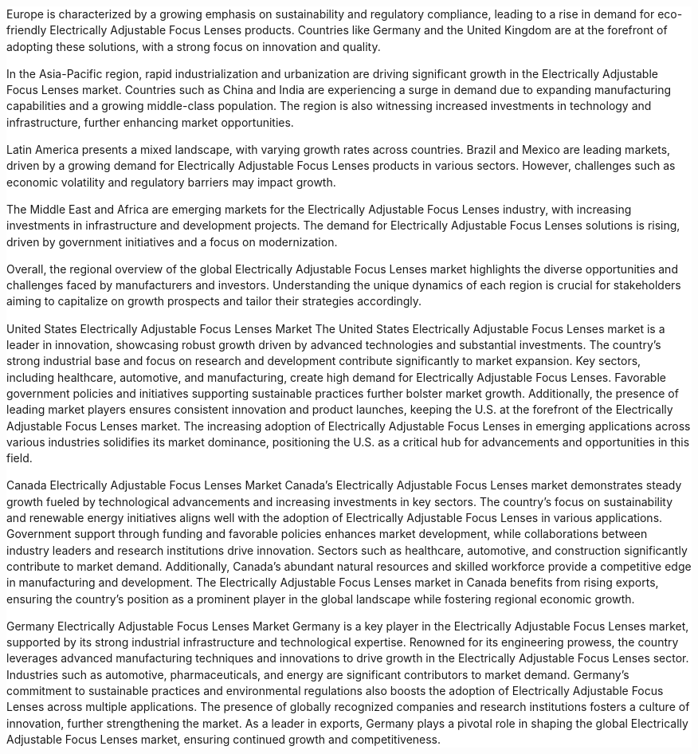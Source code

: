 Europe is characterized by a growing emphasis on sustainability and regulatory compliance, leading to a rise in demand for eco-friendly Electrically Adjustable Focus Lenses products. Countries like Germany and the United Kingdom are at the forefront of adopting these solutions, with a strong focus on innovation and quality.

In the Asia-Pacific region, rapid industrialization and urbanization are driving significant growth in the Electrically Adjustable Focus Lenses market. Countries such as China and India are experiencing a surge in demand due to expanding manufacturing capabilities and a growing middle-class population. The region is also witnessing increased investments in technology and infrastructure, further enhancing market opportunities.

Latin America presents a mixed landscape, with varying growth rates across countries. Brazil and Mexico are leading markets, driven by a growing demand for Electrically Adjustable Focus Lenses products in various sectors. However, challenges such as economic volatility and regulatory barriers may impact growth.

The Middle East and Africa are emerging markets for the Electrically Adjustable Focus Lenses industry, with increasing investments in infrastructure and development projects. The demand for Electrically Adjustable Focus Lenses solutions is rising, driven by government initiatives and a focus on modernization.

Overall, the regional overview of the global Electrically Adjustable Focus Lenses market highlights the diverse opportunities and challenges faced by manufacturers and investors. Understanding the unique dynamics of each region is crucial for stakeholders aiming to capitalize on growth prospects and tailor their strategies accordingly.

United States Electrically Adjustable Focus Lenses Market
The United States Electrically Adjustable Focus Lenses market is a leader in innovation, showcasing robust growth driven by advanced technologies and substantial investments. The country’s strong industrial base and focus on research and development contribute significantly to market expansion. Key sectors, including healthcare, automotive, and manufacturing, create high demand for Electrically Adjustable Focus Lenses. Favorable government policies and initiatives supporting sustainable practices further bolster market growth. Additionally, the presence of leading market players ensures consistent innovation and product launches, keeping the U.S. at the forefront of the Electrically Adjustable Focus Lenses market. The increasing adoption of Electrically Adjustable Focus Lenses in emerging applications across various industries solidifies its market dominance, positioning the U.S. as a critical hub for advancements and opportunities in this field.

Canada Electrically Adjustable Focus Lenses Market
Canada’s Electrically Adjustable Focus Lenses market demonstrates steady growth fueled by technological advancements and increasing investments in key sectors. The country’s focus on sustainability and renewable energy initiatives aligns well with the adoption of Electrically Adjustable Focus Lenses in various applications. Government support through funding and favorable policies enhances market development, while collaborations between industry leaders and research institutions drive innovation. Sectors such as healthcare, automotive, and construction significantly contribute to market demand. Additionally, Canada’s abundant natural resources and skilled workforce provide a competitive edge in manufacturing and development. The Electrically Adjustable Focus Lenses market in Canada benefits from rising exports, ensuring the country’s position as a prominent player in the global landscape while fostering regional economic growth.

Germany Electrically Adjustable Focus Lenses Market
Germany is a key player in the Electrically Adjustable Focus Lenses market, supported by its strong industrial infrastructure and technological expertise. Renowned for its engineering prowess, the country leverages advanced manufacturing techniques and innovations to drive growth in the Electrically Adjustable Focus Lenses sector. Industries such as automotive, pharmaceuticals, and energy are significant contributors to market demand. Germany’s commitment to sustainable practices and environmental regulations also boosts the adoption of Electrically Adjustable Focus Lenses across multiple applications. The presence of globally recognized companies and research institutions fosters a culture of innovation, further strengthening the market. As a leader in exports, Germany plays a pivotal role in shaping the global Electrically Adjustable Focus Lenses market, ensuring continued growth and competitiveness.
